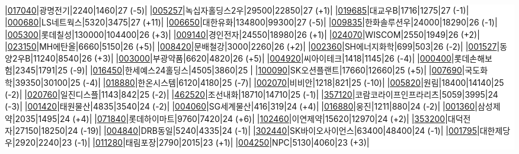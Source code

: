 |[017040](https://finance.daum.net/quotes/A017040)|광명전기|2240|1460|27 (-5)|
|[005257](https://finance.daum.net/quotes/A005257)|녹십자홀딩스2우|29500|22850|27 (+1)|
|[019685](https://finance.daum.net/quotes/A019685)|대교우B|1716|1275|27 (-1)|
|[000680](https://finance.daum.net/quotes/A000680)|LS네트웍스|5320|3475|27 (+11)|
|[006650](https://finance.daum.net/quotes/A006650)|대한유화|134800|99300|27 (-5)|
|[009835](https://finance.daum.net/quotes/A009835)|한화솔루션우|24000|18290|26 (-1)|
|[005300](https://finance.daum.net/quotes/A005300)|롯데칠성|130000|104400|26 (+3)|
|[009140](https://finance.daum.net/quotes/A009140)|경인전자|24550|18980|26 (+1)|
|[024070](https://finance.daum.net/quotes/A024070)|WISCOM|2550|1949|26 (+2)|
|[023150](https://finance.daum.net/quotes/A023150)|MH에탄올|6660|5150|26 (+5)|
|[008420](https://finance.daum.net/quotes/A008420)|문배철강|3000|2260|26 (+2)|
|[002360](https://finance.daum.net/quotes/A002360)|SH에너지화학|699|503|26 (-2)|
|[001527](https://finance.daum.net/quotes/A001527)|동양2우B|11240|8540|26 (+3)|
|[003000](https://finance.daum.net/quotes/A003000)|부광약품|6620|4820|26 (+5)|
|[004920](https://finance.daum.net/quotes/A004920)|씨아이테크|1418|1145|26 (-4)|
|[000400](https://finance.daum.net/quotes/A000400)|롯데손해보험|2345|1791|25 (-9)|
|[016450](https://finance.daum.net/quotes/A016450)|한세예스24홀딩스|4505|3860|25 |
|[100090](https://finance.daum.net/quotes/A100090)|SK오션플랜트|17660|12660|25 (+5)|
|[007690](https://finance.daum.net/quotes/A007690)|국도화학|39350|30100|25 (-4)|
|[018880](https://finance.daum.net/quotes/A018880)|한온시스템|6120|4180|25 (-7)|
|[002070](https://finance.daum.net/quotes/A002070)|비비안|1218|821|25 (-10)|
|[005820](https://finance.daum.net/quotes/A005820)|원림|18400|14140|25 (-2)|
|[020760](https://finance.daum.net/quotes/A020760)|일진디스플|1143|842|25 (-2)|
|[462520](https://finance.daum.net/quotes/A462520)|조선내화|18710|14710|25 (-1)|
|[357120](https://finance.daum.net/quotes/A357120)|코람코라이프인프라리츠|5059|3995|24 (-3)|
|[001420](https://finance.daum.net/quotes/A001420)|태원물산|4835|3540|24 (-2)|
|[004060](https://finance.daum.net/quotes/A004060)|SG세계물산|416|319|24 (+4)|
|[016880](https://finance.daum.net/quotes/A016880)|웅진|1211|880|24 (-2)|
|[001360](https://finance.daum.net/quotes/A001360)|삼성제약|2035|1495|24 (+4)|
|[071840](https://finance.daum.net/quotes/A071840)|롯데하이마트|9760|7420|24 (+6)|
|[102460](https://finance.daum.net/quotes/A102460)|이연제약|15620|12970|24 (+2)|
|[353200](https://finance.daum.net/quotes/A353200)|대덕전자|27150|18250|24 (-19)|
|[004840](https://finance.daum.net/quotes/A004840)|DRB동일|5240|4335|24 (-1)|
|[302440](https://finance.daum.net/quotes/A302440)|SK바이오사이언스|63400|48400|24 (-1)|
|[001795](https://finance.daum.net/quotes/A001795)|대한제당우|2920|2240|23 (-1)|
|[011280](https://finance.daum.net/quotes/A011280)|태림포장|2790|2015|23 (+1)|
|[004250](https://finance.daum.net/quotes/A004250)|NPC|5130|4060|23 (+3)|